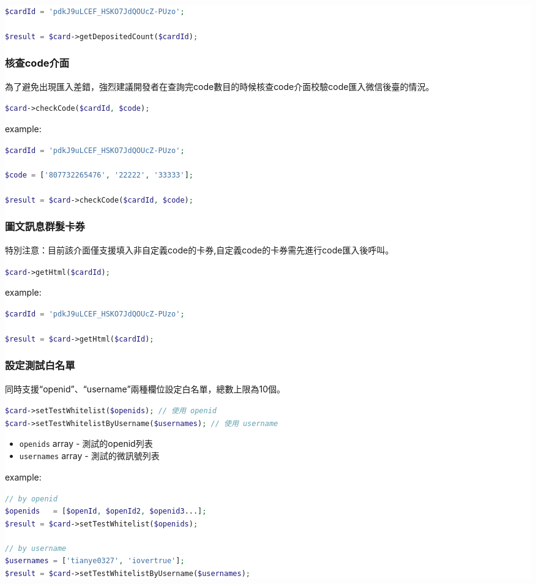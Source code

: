 ```php
$cardId = 'pdkJ9uLCEF_HSKO7JdQOUcZ-PUzo';

$result = $card->getDepositedCount($cardId);
```



### 核查code介面

為了避免出現匯入差錯，強烈建議開發者在查詢完code數目的時候核查code介面校驗code匯入微信後臺的情況。

```php
$card->checkCode($cardId, $code);
```

example:

```php
$cardId = 'pdkJ9uLCEF_HSKO7JdQOUcZ-PUzo';

$code = ['807732265476', '22222', '33333'];

$result = $card->checkCode($cardId, $code);
```



### 圖文訊息群髮卡券

特別注意：目前該介面僅支援填入非自定義code的卡券,自定義code的卡券需先進行code匯入後呼叫。

```php
$card->getHtml($cardId);
```

example:

```php
$cardId = 'pdkJ9uLCEF_HSKO7JdQOUcZ-PUzo';

$result = $card->getHtml($cardId);
```



### 設定測試白名單

同時支援“openid”、“username”兩種欄位設定白名單，總數上限為10個。

```php
$card->setTestWhitelist($openids); // 使用 openid
$card->setTestWhitelistByUsername($usernames); // 使用 username
```

- `openids` array - 測試的openid列表
- `usernames` array  - 測試的微訊號列表

example:

```php
// by openid
$openids   = [$openId, $openId2, $openid3...];
$result = $card->setTestWhitelist($openids);

// by username
$usernames = ['tianye0327', 'iovertrue'];
$result = $card->setTestWhitelistByUsername($usernames);
```
